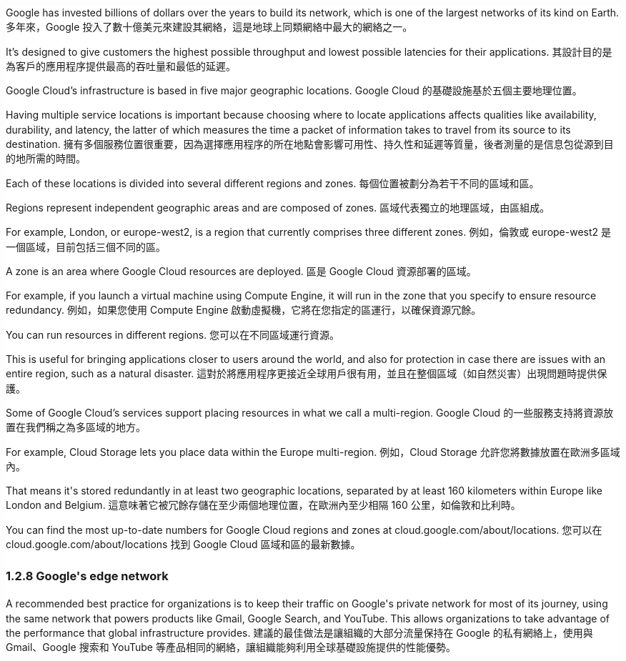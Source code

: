 Google has invested billions of dollars over the years to build its network, which is one of the largest networks of its kind on Earth.
多年來，Google 投入了數十億美元來建設其網絡，這是地球上同類網絡中最大的網絡之一。

It’s designed to give customers the highest possible throughput and lowest possible latencies for their applications.
其設計目的是為客戶的應用程序提供最高的吞吐量和最低的延遲。

Google Cloud’s infrastructure is based in five major geographic locations.
Google Cloud 的基礎設施基於五個主要地理位置。

Having multiple service locations is important because choosing where to locate applications affects qualities like availability, durability, and latency, the latter of which measures the time a packet of information takes to travel from its source to its destination.
擁有多個服務位置很重要，因為選擇應用程序的所在地點會影響可用性、持久性和延遲等質量，後者測量的是信息包從源到目的地所需的時間。

Each of these locations is divided into several different regions and zones.
每個位置被劃分為若干不同的區域和區。

Regions represent independent geographic areas and are composed of zones.
區域代表獨立的地理區域，由區組成。

For example, London, or europe-west2, is a region that currently comprises three different zones.
例如，倫敦或 europe-west2 是一個區域，目前包括三個不同的區。

A zone is an area where Google Cloud resources are deployed.
區是 Google Cloud 資源部署的區域。

For example, if you launch a virtual machine using Compute Engine, it will run in the zone that you specify to ensure resource redundancy.
例如，如果您使用 Compute Engine 啟動虛擬機，它將在您指定的區運行，以確保資源冗餘。

You can run resources in different regions.
您可以在不同區域運行資源。

This is useful for bringing applications closer to users around the world, and also for protection in case there are issues with an entire region, such as a natural disaster.
這對於將應用程序更接近全球用戶很有用，並且在整個區域（如自然災害）出現問題時提供保護。

Some of Google Cloud’s services support placing resources in what we call a multi-region.
Google Cloud 的一些服務支持將資源放置在我們稱之為多區域的地方。

For example, Cloud Storage lets you place data within the Europe multi-region.
例如，Cloud Storage 允許您將數據放置在歐洲多區域內。

That means it's stored redundantly in at least two geographic locations, separated by at least 160 kilometers within Europe like London and Belgium.
這意味著它被冗餘存儲在至少兩個地理位置，在歐洲內至少相隔 160 公里，如倫敦和比利時。

You can find the most up-to-date numbers for Google Cloud regions and zones at cloud.google.com/about/locations.
您可以在 cloud.google.com/about/locations 找到 Google Cloud 區域和區的最新數據。

### 1.2.8 Google's edge network

A recommended best practice for organizations is to keep their traffic on Google's private network for most of its journey, using the same network that powers products like Gmail, Google Search, and YouTube. This allows organizations to take advantage of the performance that global infrastructure provides.
建議的最佳做法是讓組織的大部分流量保持在 Google 的私有網絡上，使用與 Gmail、Google 搜索和 YouTube 等產品相同的網絡，讓組織能夠利用全球基礎設施提供的性能優勢。
